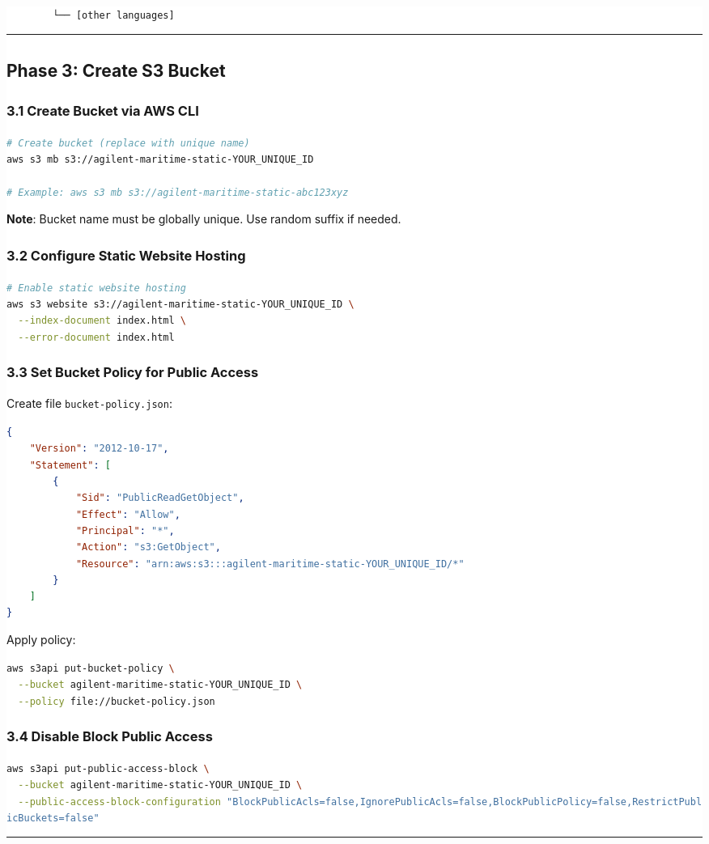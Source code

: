 ```
        └── [other languages]
```

---

## Phase 3: Create S3 Bucket

### 3.1 Create Bucket via AWS CLI
```bash
# Create bucket (replace with unique name)
aws s3 mb s3://agilent-maritime-static-YOUR_UNIQUE_ID

# Example: aws s3 mb s3://agilent-maritime-static-abc123xyz
```

**Note**: Bucket name must be globally unique. Use random suffix if needed.

### 3.2 Configure Static Website Hosting
```bash
# Enable static website hosting
aws s3 website s3://agilent-maritime-static-YOUR_UNIQUE_ID \
  --index-document index.html \
  --error-document index.html
```

### 3.3 Set Bucket Policy for Public Access
Create file `bucket-policy.json`:
```json
{
    "Version": "2012-10-17",
    "Statement": [
        {
            "Sid": "PublicReadGetObject",
            "Effect": "Allow",
            "Principal": "*",
            "Action": "s3:GetObject",
            "Resource": "arn:aws:s3:::agilent-maritime-static-YOUR_UNIQUE_ID/*"
        }
    ]
}
```

Apply policy:
```bash
aws s3api put-bucket-policy \
  --bucket agilent-maritime-static-YOUR_UNIQUE_ID \
  --policy file://bucket-policy.json
```

### 3.4 Disable Block Public Access
```bash
aws s3api put-public-access-block \
  --bucket agilent-maritime-static-YOUR_UNIQUE_ID \
  --public-access-block-configuration "BlockPublicAcls=false,IgnorePublicAcls=false,BlockPublicPolicy=false,RestrictPublicBuckets=false"
```

---